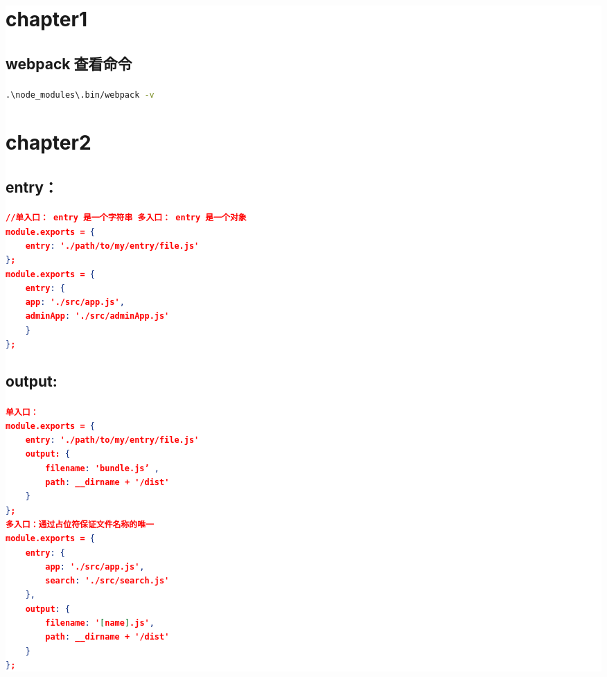 # chapter1

## webpack 查看命令

```cmd
.\node_modules\.bin/webpack -v
```

# chapter2

## entry：

```json
//单⼊⼝： entry 是⼀个字符串 多⼊⼝： entry 是⼀个对象
module.exports = {
	entry: './path/to/my/entry/file.js'
};
module.exports = {
    entry: {
    app: './src/app.js',
    adminApp: './src/adminApp.js'
    }
};
```

## output:

```json
单入口：
module.exports = {
    entry: './path/to/my/entry/file.js'
    output: {
        filename: 'bundle.js’ ,
        path: __dirname + '/dist'
    }
};
多入口：通过占位符保证文件名称的唯一
module.exports = {
    entry: {
        app: './src/app.js',
        search: './src/search.js'
    },
    output: {
        filename: '[name].js',
        path: __dirname + '/dist'
    }
};
```
